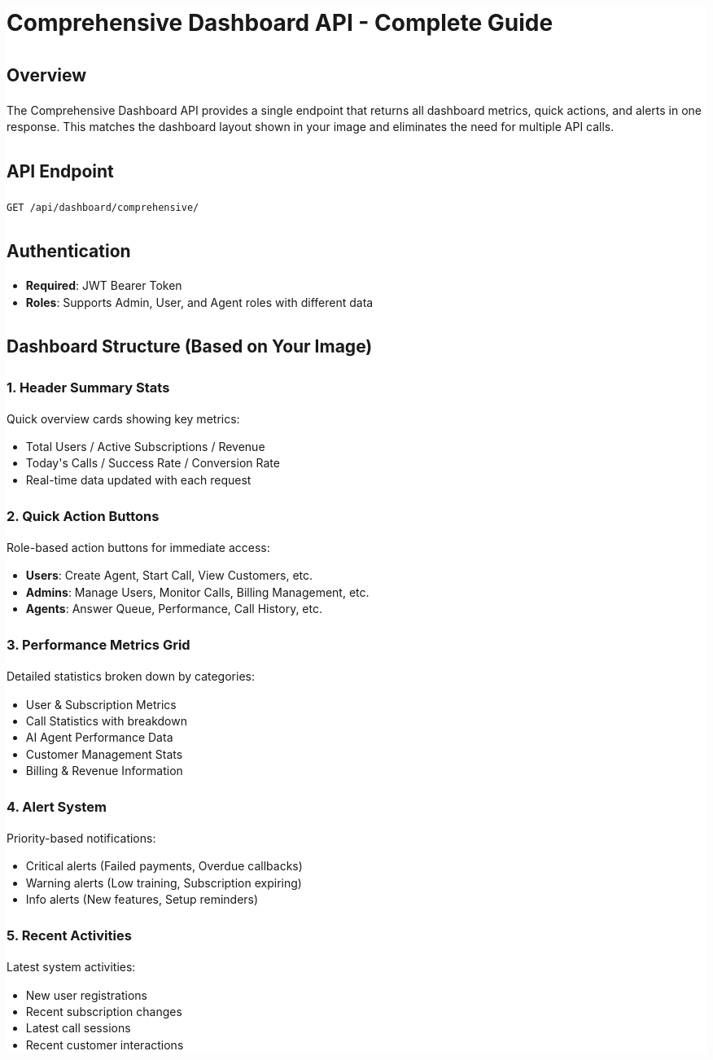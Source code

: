 # Comprehensive Dashboard API - Complete Guide

## Overview
The Comprehensive Dashboard API provides a single endpoint that returns all dashboard metrics, quick actions, and alerts in one response. This matches the dashboard layout shown in your image and eliminates the need for multiple API calls.

## API Endpoint
```
GET /api/dashboard/comprehensive/
```

## Authentication
- **Required**: JWT Bearer Token
- **Roles**: Supports Admin, User, and Agent roles with different data

## Dashboard Structure (Based on Your Image)

### 1. **Header Summary Stats**
Quick overview cards showing key metrics:
- Total Users / Active Subscriptions / Revenue
- Today's Calls / Success Rate / Conversion Rate
- Real-time data updated with each request

### 2. **Quick Action Buttons**
Role-based action buttons for immediate access:
- **Users**: Create Agent, Start Call, View Customers, etc.
- **Admins**: Manage Users, Monitor Calls, Billing Management, etc.
- **Agents**: Answer Queue, Performance, Call History, etc.

### 3. **Performance Metrics Grid**
Detailed statistics broken down by categories:
- User & Subscription Metrics
- Call Statistics with breakdown
- AI Agent Performance Data
- Customer Management Stats
- Billing & Revenue Information

### 4. **Alert System**
Priority-based notifications:
- Critical alerts (Failed payments, Overdue callbacks)
- Warning alerts (Low training, Subscription expiring)
- Info alerts (New features, Setup reminders)

### 5. **Recent Activities**
Latest system activities:
- New user registrations
- Recent subscription changes
- Latest call sessions
- Recent customer interactions
